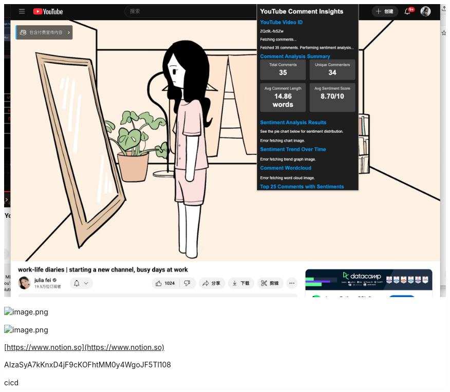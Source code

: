 
![image.png](%E4%BD%BF%E7%94%A8%20Python%E3%80%81AWS%E3%80%81Docker%20%E7%9A%84%20MLOps%20%E7%AE%A1%E9%81%93%20%E2%80%93%20YouTube%20%E8%A7%82%E4%BC%97%E6%83%85%E7%BB%AA%20276307fdbf47807e8e4ac3141fa0821c/image%2032.png)

![image.png](%E4%BD%BF%E7%94%A8%20Python%E3%80%81AWS%E3%80%81Docker%20%E7%9A%84%20MLOps%20%E7%AE%A1%E9%81%93%20%E2%80%93%20YouTube%20%E8%A7%82%E4%BC%97%E6%83%85%E7%BB%AA%20276307fdbf47807e8e4ac3141fa0821c/image%2033.png)

![image.png](%E4%BD%BF%E7%94%A8%20Python%E3%80%81AWS%E3%80%81Docker%20%E7%9A%84%20MLOps%20%E7%AE%A1%E9%81%93%20%E2%80%93%20YouTube%20%E8%A7%82%E4%BC%97%E6%83%85%E7%BB%AA%20276307fdbf47807e8e4ac3141fa0821c/image%2034.png)

[https://www.notion.so](https://www.notion.so)

AIzaSyA7kKnxD4jF9cKOFhtMM0y4WgoJF5Tl108

cicd
